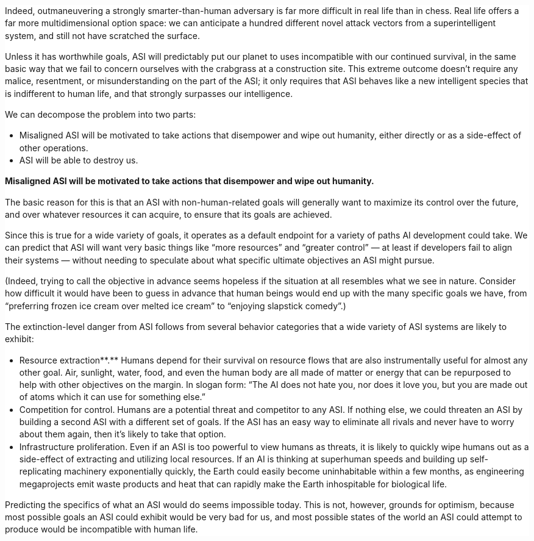 Indeed, outmaneuvering a strongly smarter-than-human adversary is far more difficult in real life than in chess. Real life offers a far more multidimensional option space: we can anticipate a hundred different novel attack vectors from a superintelligent system, and still not have scratched the surface.

Unless it has worthwhile goals, ASI will predictably put our planet to uses incompatible with our continued survival, in the same basic way that we fail to concern ourselves with the crabgrass at a construction site. This extreme outcome doesn’t require any malice, resentment, or misunderstanding on the part of the ASI; it only requires that ASI behaves like a new intelligent species that is indifferent to human life, and that strongly surpasses our intelligence.

We can decompose the problem into two parts:

- Misaligned ASI will be motivated to take actions that disempower and wipe out humanity, either directly or as a side-effect of other operations.
- ASI will be able to destroy us.

**Misaligned ASI will be motivated to take actions that disempower and wipe out humanity.**

The basic reason for this is that an ASI with non-human-related goals will generally want to maximize its control over the future, and over whatever resources it can acquire, to ensure that its goals are achieved.

Since this is true for a wide variety of goals, it operates as a default endpoint for a variety of paths AI development could take. We can predict that ASI will want very basic things like “more resources” and “greater control” — at least if developers fail to align their systems — without needing to speculate about what specific ultimate objectives an ASI might pursue.

(Indeed, trying to call the objective in advance seems hopeless if the situation at all resembles what we see in nature. Consider how difficult it would have been to guess in advance that human beings would end up with the many specific goals we have, from “preferring frozen ice cream over melted ice cream” to “enjoying slapstick comedy”.)

The extinction-level danger from ASI follows from several behavior categories that a wide variety of ASI systems are likely to exhibit:

- Resource extraction**.** Humans depend for their survival on resource flows that are also instrumentally useful for almost any other goal. Air, sunlight, water, food, and even the human body are all made of matter or energy that can be repurposed to help with other objectives on the margin. In slogan form: “The AI does not hate you, nor does it love you, but you are made out of atoms which it can use for something else.”
- Competition for control. Humans are a potential threat and competitor to any ASI. If nothing else, we could threaten an ASI by building a second ASI with a different set of goals. If the ASI has an easy way to eliminate all rivals and never have to worry about them again, then it’s likely to take that option.
- Infrastructure proliferation. Even if an ASI is too powerful to view humans as threats, it is likely to quickly wipe humans out as a side-effect of extracting and utilizing local resources. If an AI is thinking at superhuman speeds and building up self-replicating machinery exponentially quickly, the Earth could easily become uninhabitable within a few months, as engineering megaprojects emit waste products and heat that can rapidly make the Earth inhospitable for biological life.

Predicting the specifics of what an ASI would do seems impossible today. This is not, however, grounds for optimism, because most possible goals an ASI could exhibit would be very bad for us, and most possible states of the world an ASI could attempt to produce would be incompatible with human life.
